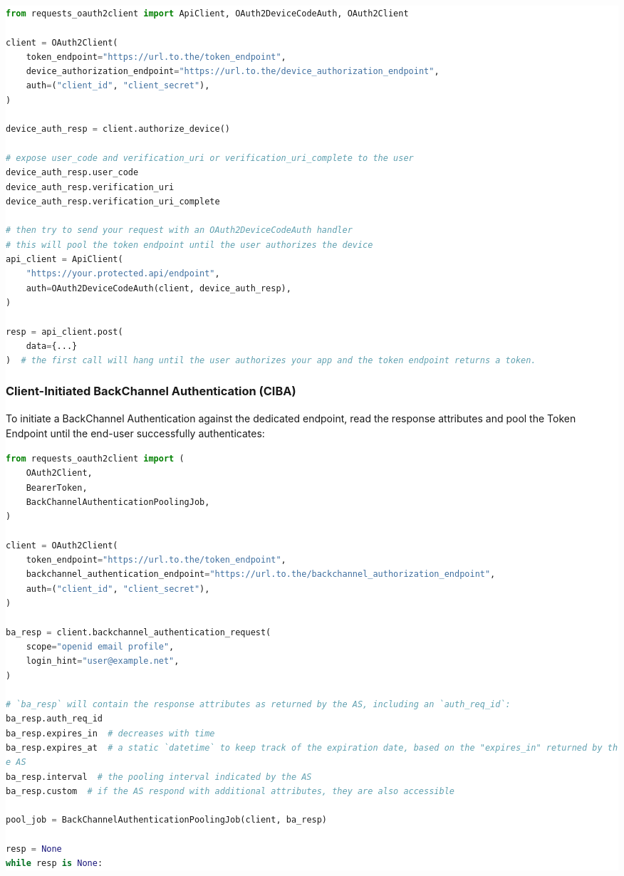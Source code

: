 ```python
from requests_oauth2client import ApiClient, OAuth2DeviceCodeAuth, OAuth2Client

client = OAuth2Client(
    token_endpoint="https://url.to.the/token_endpoint",
    device_authorization_endpoint="https://url.to.the/device_authorization_endpoint",
    auth=("client_id", "client_secret"),
)

device_auth_resp = client.authorize_device()

# expose user_code and verification_uri or verification_uri_complete to the user
device_auth_resp.user_code
device_auth_resp.verification_uri
device_auth_resp.verification_uri_complete

# then try to send your request with an OAuth2DeviceCodeAuth handler
# this will pool the token endpoint until the user authorizes the device
api_client = ApiClient(
    "https://your.protected.api/endpoint",
    auth=OAuth2DeviceCodeAuth(client, device_auth_resp),
)

resp = api_client.post(
    data={...}
)  # the first call will hang until the user authorizes your app and the token endpoint returns a token.
```

### Client-Initiated BackChannel Authentication (CIBA)

To initiate a BackChannel Authentication against the dedicated endpoint, read the response attributes and pool the Token
Endpoint until the end-user successfully authenticates:

```python
from requests_oauth2client import (
    OAuth2Client,
    BearerToken,
    BackChannelAuthenticationPoolingJob,
)

client = OAuth2Client(
    token_endpoint="https://url.to.the/token_endpoint",
    backchannel_authentication_endpoint="https://url.to.the/backchannel_authorization_endpoint",
    auth=("client_id", "client_secret"),
)

ba_resp = client.backchannel_authentication_request(
    scope="openid email profile",
    login_hint="user@example.net",
)

# `ba_resp` will contain the response attributes as returned by the AS, including an `auth_req_id`:
ba_resp.auth_req_id
ba_resp.expires_in  # decreases with time
ba_resp.expires_at  # a static `datetime` to keep track of the expiration date, based on the "expires_in" returned by the AS
ba_resp.interval  # the pooling interval indicated by the AS
ba_resp.custom  # if the AS respond with additional attributes, they are also accessible

pool_job = BackChannelAuthenticationPoolingJob(client, ba_resp)

resp = None
while resp is None:
```